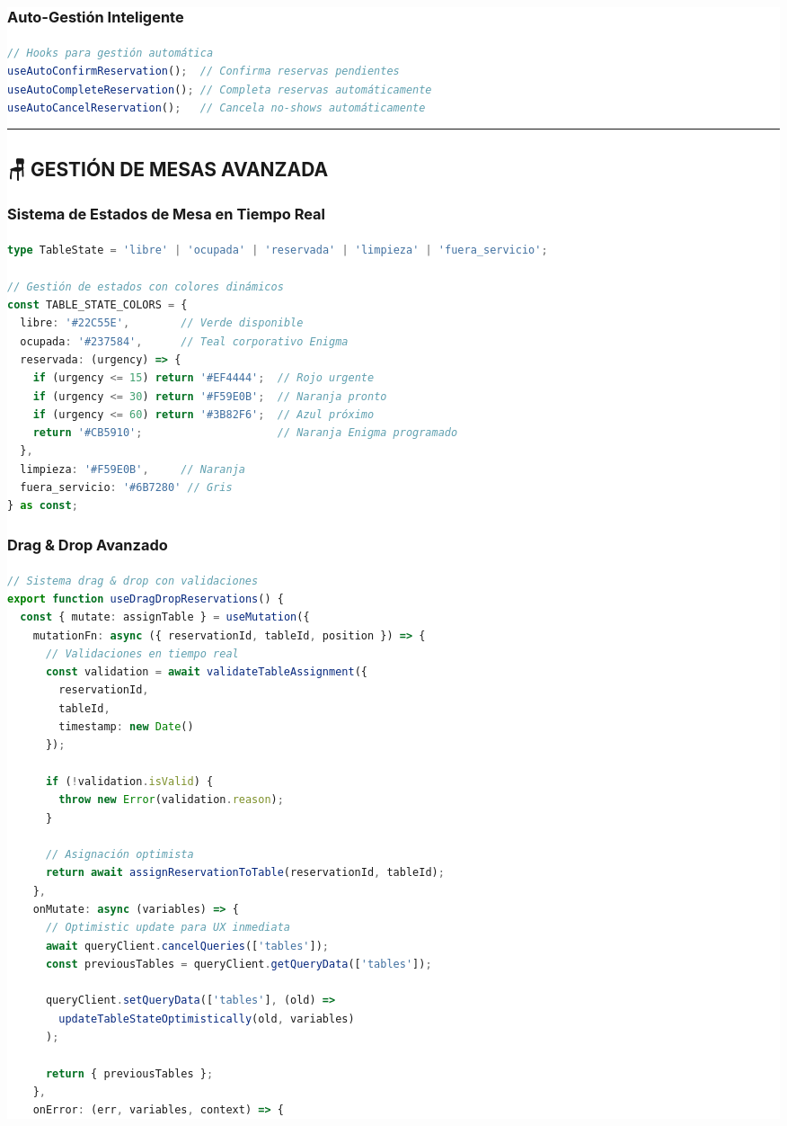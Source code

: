 ### **Auto-Gestión Inteligente**
```typescript
// Hooks para gestión automática
useAutoConfirmReservation();  // Confirma reservas pendientes
useAutoCompleteReservation(); // Completa reservas automáticamente
useAutoCancelReservation();   // Cancela no-shows automáticamente
```

---

## 🪑 GESTIÓN DE MESAS AVANZADA

### **Sistema de Estados de Mesa en Tiempo Real**
```typescript
type TableState = 'libre' | 'ocupada' | 'reservada' | 'limpieza' | 'fuera_servicio';

// Gestión de estados con colores dinámicos
const TABLE_STATE_COLORS = {
  libre: '#22C55E',        // Verde disponible
  ocupada: '#237584',      // Teal corporativo Enigma
  reservada: (urgency) => {
    if (urgency <= 15) return '#EF4444';  // Rojo urgente
    if (urgency <= 30) return '#F59E0B';  // Naranja pronto
    if (urgency <= 60) return '#3B82F6';  // Azul próximo
    return '#CB5910';                     // Naranja Enigma programado
  },
  limpieza: '#F59E0B',     // Naranja
  fuera_servicio: '#6B7280' // Gris
} as const;
```

### **Drag & Drop Avanzado**
```typescript
// Sistema drag & drop con validaciones
export function useDragDropReservations() {
  const { mutate: assignTable } = useMutation({
    mutationFn: async ({ reservationId, tableId, position }) => {
      // Validaciones en tiempo real
      const validation = await validateTableAssignment({
        reservationId,
        tableId,
        timestamp: new Date()
      });
      
      if (!validation.isValid) {
        throw new Error(validation.reason);
      }
      
      // Asignación optimista
      return await assignReservationToTable(reservationId, tableId);
    },
    onMutate: async (variables) => {
      // Optimistic update para UX inmediata
      await queryClient.cancelQueries(['tables']);
      const previousTables = queryClient.getQueryData(['tables']);
      
      queryClient.setQueryData(['tables'], (old) => 
        updateTableStateOptimistically(old, variables)
      );
      
      return { previousTables };
    },
    onError: (err, variables, context) => {
```